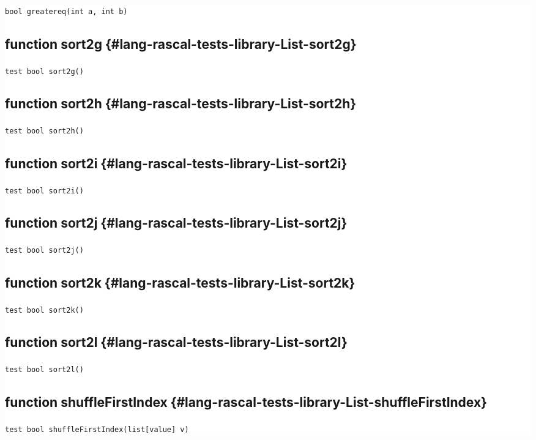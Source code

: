 ```rascal
bool greatereq(int a, int b)

```

## function sort2g {#lang-rascal-tests-library-List-sort2g}

```rascal
test bool sort2g()

```

## function sort2h {#lang-rascal-tests-library-List-sort2h}

```rascal
test bool sort2h()

```

## function sort2i {#lang-rascal-tests-library-List-sort2i}

```rascal
test bool sort2i()

```

## function sort2j {#lang-rascal-tests-library-List-sort2j}

```rascal
test bool sort2j()

```

## function sort2k {#lang-rascal-tests-library-List-sort2k}

```rascal
test bool sort2k()

```

## function sort2l {#lang-rascal-tests-library-List-sort2l}

```rascal
test bool sort2l()

```

## function shuffleFirstIndex {#lang-rascal-tests-library-List-shuffleFirstIndex}

```rascal
test bool shuffleFirstIndex(list[value] v)

```
